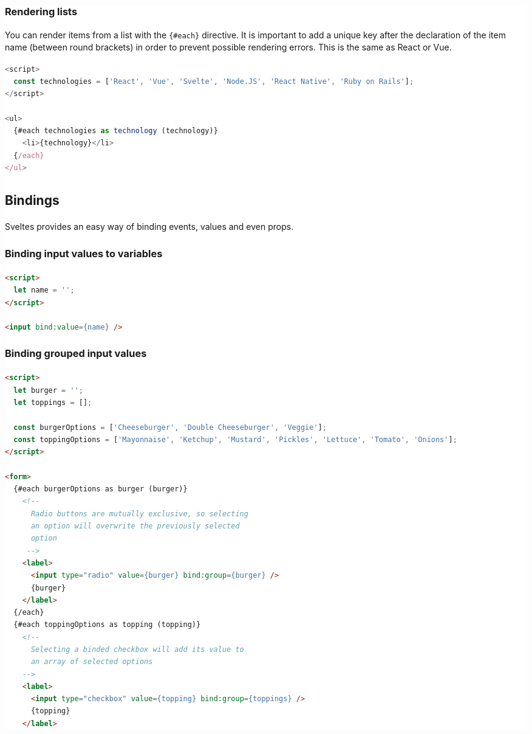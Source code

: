 ### Rendering lists

You can render items from a list with the `{#each}` directive. It is important to add a unique key after the declaration of the item name (between round brackets) in order to prevent possible rendering errors. This is the same as React or Vue.

```js
<script>
  const technologies = ['React', 'Vue', 'Svelte', 'Node.JS', 'React Native', 'Ruby on Rails'];
</script>

<ul>
  {#each technologies as technology (technology)}
    <li>{technology}</li>
  {/each}
</ul>
```

## Bindings

Sveltes provides an easy way of binding events, values and even props.

### Binding input values to variables

```html
<script>
  let name = '';
</script>

<input bind:value={name} />
```

### Binding grouped input values

```html
<script>
  let burger = '';
  let toppings = [];

  const burgerOptions = ['Cheeseburger', 'Double Cheeseburger', 'Veggie'];
  const toppingOptions = ['Mayonnaise', 'Ketchup', 'Mustard', 'Pickles', 'Lettuce', 'Tomato', 'Onions'];
</script>

<form>
  {#each burgerOptions as burger (burger)}
    <!--
      Radio buttons are mutually exclusive, so selecting
      an option will overwrite the previously selected
      option
     -->
    <label>
      <input type="radio" value={burger} bind:group={burger} />
      {burger}
    </label>
  {/each}
  {#each toppingOptions as topping (topping)}
    <!--
      Selecting a binded checkbox will add its value to
      an array of selected options
    -->
    <label>
      <input type="checkbox" value={topping} bind:group={toppings} />
      {topping}
    </label>
```